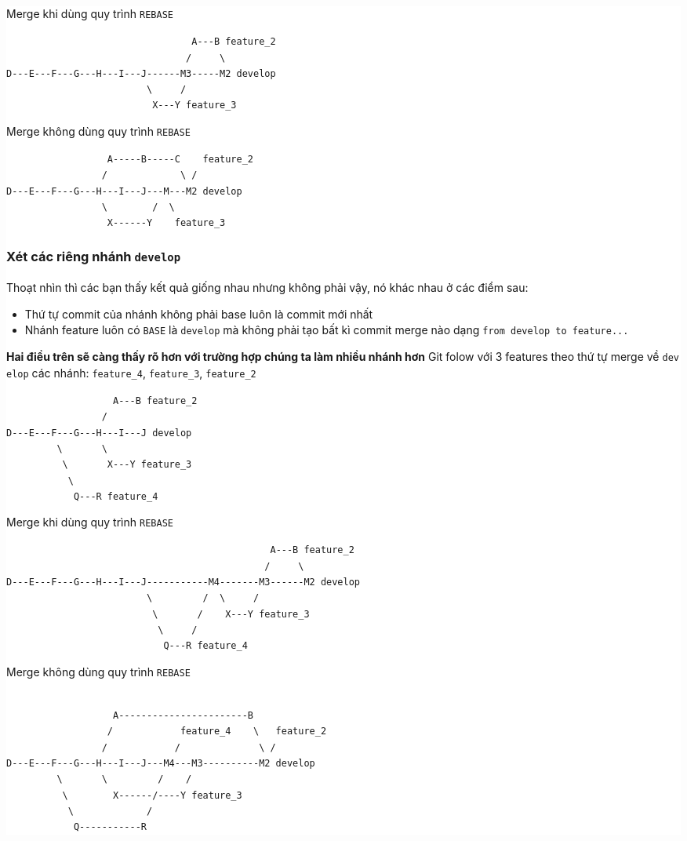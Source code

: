 Merge khi dùng quy trình `REBASE`
```
                                 A---B feature_2 
                                /     \
D---E---F---G---H---I---J------M3-----M2 develop
                         \     /
                          X---Y feature_3
```

Merge không dùng quy trình `REBASE`
```
                  A-----B-----C    feature_2
                 /             \ /
D---E---F---G---H---I---J---M---M2 develop
                 \        /  \
                  X------Y    feature_3
```

### Xét các riêng nhánh `develop`

Thoạt nhìn thì các bạn thấy kết quả giống nhau nhưng không phải vậy, nó khác nhau ở các điểm sau:
- Thứ tự commit của nhánh không phải base luôn là commit mới nhất
- Nhánh feature luôn có `BASE` là `develop` mà không phải tạo bất kì commit merge nào dạng `from develop to feature...`

**Hai điều trên sẽ càng thấy rõ hơn với trường hợp chúng ta làm nhiều nhánh hơn**
Git folow với 3 features theo thứ tự merge về `develop` các nhánh: `feature_4`, `feature_3`, `feature_2`
```
                   A---B feature_2 
                 /
D---E---F---G---H---I---J develop
         \       \ 
          \       X---Y feature_3
           \ 
            Q---R feature_4

```

Merge khi dùng quy trình `REBASE`
```
                                               A---B feature_2 
                                              /     \
D---E---F---G---H---I---J-----------M4-------M3------M2 develop
                         \         /  \     /
                          \       /    X---Y feature_3
                           \     /        
                            Q---R feature_4
```

Merge không dùng quy trình `REBASE`
```

                   A-----------------------B  
                  /            feature_4    \   feature_2
                 /            /              \ /
D---E---F---G---H---I---J---M4---M3----------M2 develop
         \       \         /    / 
          \        X------/----Y feature_3
           \             /
            Q-----------R
```

